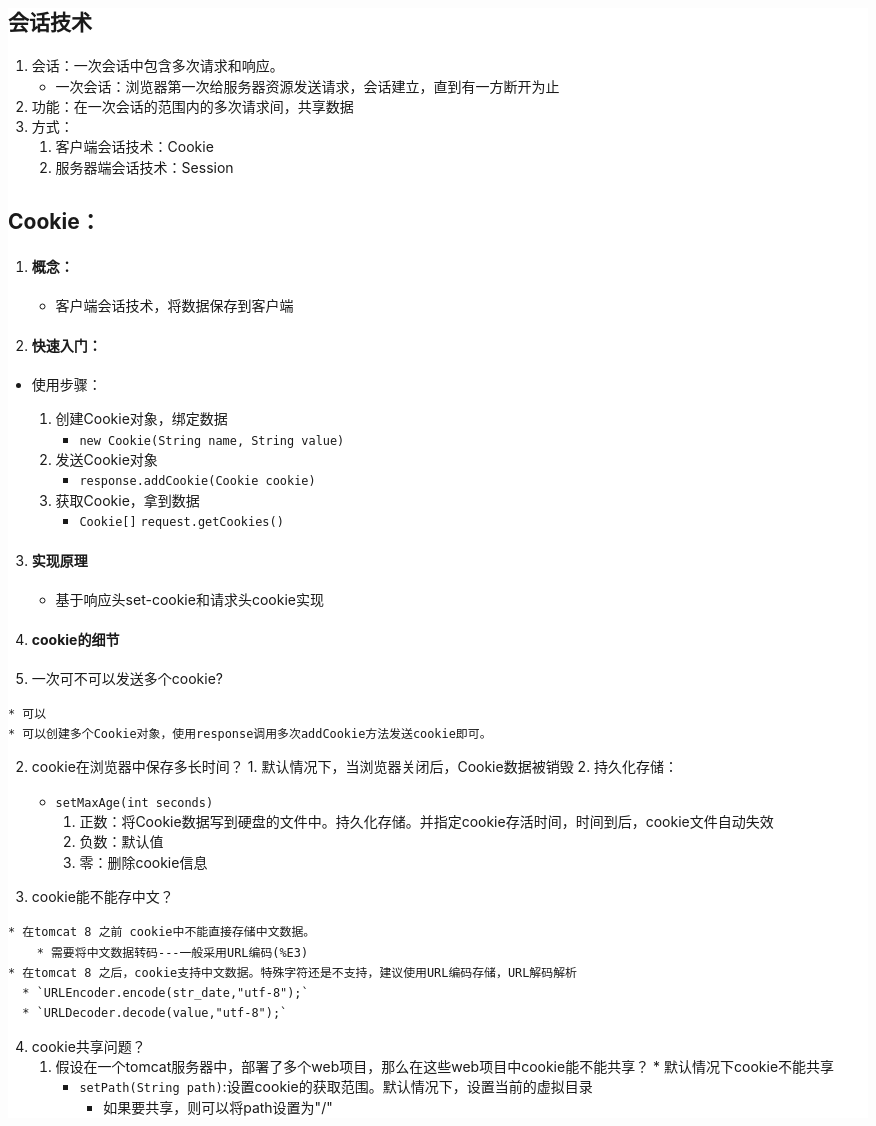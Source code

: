 ## 会话技术

1. 会话：一次会话中包含多次请求和响应。
	* 一次会话：浏览器第一次给服务器资源发送请求，会话建立，直到有一方断开为止
2. 功能：在一次会话的范围内的多次请求间，共享数据
3. 方式：
	1. 客户端会话技术：Cookie
	2. 服务器端会话技术：Session

## Cookie：

1. #### 概念：

   - 客户端会话技术，将数据保存到客户端

2. #### 快速入门：

  * 使用步骤：

  	1. 创建Cookie对象，绑定数据
  		* `new Cookie(String name, String value)` 
  	2. 发送Cookie对象
  		* `response.addCookie(Cookie cookie)` 
  	3. 获取Cookie，拿到数据
  		* `Cookie[]`  `request.getCookies()`  

3. #### 实现原理
	
	* 基于响应头set-cookie和请求头cookie实现

4. #### cookie的细节

  1. 一次可不可以发送多个cookie?

  	* 可以
  	* 可以创建多个Cookie对象，使用response调用多次addCookie方法发送cookie即可。
  2. cookie在浏览器中保存多长时间？
  	1. 默认情况下，当浏览器关闭后，Cookie数据被销毁
  	2. 持久化存储：

  		* `setMaxAge(int seconds)`
  			1. 正数：将Cookie数据写到硬盘的文件中。持久化存储。并指定cookie存活时间，时间到后，cookie文件自动失效
  			2. 负数：默认值
  			3. 零：删除cookie信息
  3. cookie能不能存中文？

  	* 在tomcat 8 之前 cookie中不能直接存储中文数据。
  		* 需要将中文数据转码---一般采用URL编码(%E3)
  	* 在tomcat 8 之后，cookie支持中文数据。特殊字符还是不支持，建议使用URL编码存储，URL解码解析
  	  * `URLEncoder.encode(str_date,"utf-8");`
  	  * `URLDecoder.decode(value,"utf-8");`

  4. cookie共享问题？
     	1. 假设在一个tomcat服务器中，部署了多个web项目，那么在这些web项目中cookie能不能共享？
          		* 默认情况下cookie不能共享
          	 * `setPath(String path)`:设置cookie的获取范围。默认情况下，设置当前的虚拟目录
          	   	* 如果要共享，则可以将path设置为"/"
